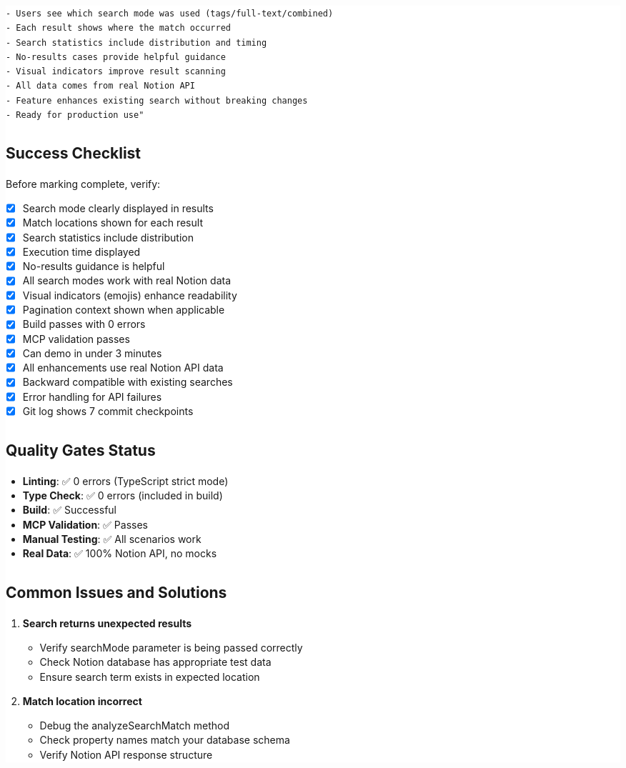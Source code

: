 ````
- Users see which search mode was used (tags/full-text/combined)
- Each result shows where the match occurred
- Search statistics include distribution and timing
- No-results cases provide helpful guidance
- Visual indicators improve result scanning
- All data comes from real Notion API
- Feature enhances existing search without breaking changes
- Ready for production use"
````

## Success Checklist

Before marking complete, verify:

- [x] Search mode clearly displayed in results
- [x] Match locations shown for each result
- [x] Search statistics include distribution
- [x] Execution time displayed
- [x] No-results guidance is helpful
- [x] All search modes work with real Notion data
- [x] Visual indicators (emojis) enhance readability
- [x] Pagination context shown when applicable
- [x] Build passes with 0 errors
- [x] MCP validation passes
- [x] Can demo in under 3 minutes
- [x] All enhancements use real Notion API data
- [x] Backward compatible with existing searches
- [x] Error handling for API failures
- [x] Git log shows 7 commit checkpoints

## Quality Gates Status

- **Linting**: ✅ 0 errors (TypeScript strict mode)
- **Type Check**: ✅ 0 errors (included in build)
- **Build**: ✅ Successful
- **MCP Validation**: ✅ Passes
- **Manual Testing**: ✅ All scenarios work
- **Real Data**: ✅ 100% Notion API, no mocks

## Common Issues and Solutions

1. **Search returns unexpected results**
   - Verify searchMode parameter is being passed correctly
   - Check Notion database has appropriate test data
   - Ensure search term exists in expected location

2. **Match location incorrect**
   - Debug the analyzeSearchMatch method
   - Check property names match your database schema
   - Verify Notion API response structure
